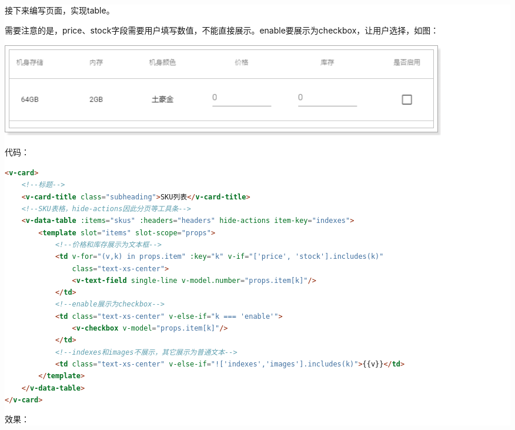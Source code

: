 ```js
```



接下来编写页面，实现table。

需要注意的是，price、stock字段需要用户填写数值，不能直接展示。enable要展示为checkbox，让用户选择，如图：

![1526364758744](/assets/1526364758744.png)



代码：

```html
<v-card>
    <!--标题-->
    <v-card-title class="subheading">SKU列表</v-card-title>
    <!--SKU表格，hide-actions因此分页等工具条-->
    <v-data-table :items="skus" :headers="headers" hide-actions item-key="indexes">
        <template slot="items" slot-scope="props">
            <!--价格和库存展示为文本框-->
            <td v-for="(v,k) in props.item" :key="k" v-if="['price', 'stock'].includes(k)"
                class="text-xs-center">
                <v-text-field single-line v-model.number="props.item[k]"/>
            </td>
            <!--enable展示为checkbox-->
            <td class="text-xs-center" v-else-if="k === 'enable'">
                <v-checkbox v-model="props.item[k]"/>
            </td>
            <!--indexes和images不展示，其它展示为普通文本-->
            <td class="text-xs-center" v-else-if="!['indexes','images'].includes(k)">{{v}}</td>
        </template>
    </v-data-table>
</v-card>
```







效果：

